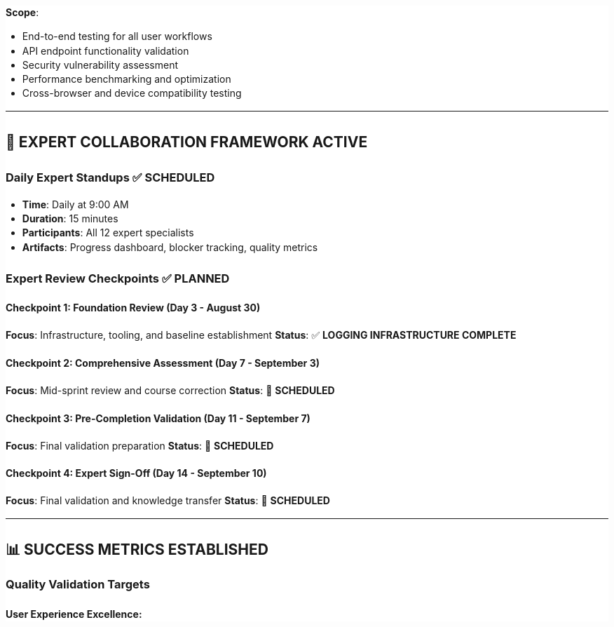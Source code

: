 **Scope**:

- End-to-end testing for all user workflows
- API endpoint functionality validation
- Security vulnerability assessment
- Performance benchmarking and optimization
- Cross-browser and device compatibility testing

---

## 🔄 **EXPERT COLLABORATION FRAMEWORK ACTIVE**

### **Daily Expert Standups** ✅ **SCHEDULED**

- **Time**: Daily at 9:00 AM
- **Duration**: 15 minutes
- **Participants**: All 12 expert specialists
- **Artifacts**: Progress dashboard, blocker tracking, quality metrics

### **Expert Review Checkpoints** ✅ **PLANNED**

#### **Checkpoint 1: Foundation Review** (Day 3 - August 30)

**Focus**: Infrastructure, tooling, and baseline establishment
**Status**: ✅ **LOGGING INFRASTRUCTURE COMPLETE**

#### **Checkpoint 2: Comprehensive Assessment** (Day 7 - September 3)

**Focus**: Mid-sprint review and course correction
**Status**: 📅 **SCHEDULED**

#### **Checkpoint 3: Pre-Completion Validation** (Day 11 - September 7)

**Focus**: Final validation preparation
**Status**: 📅 **SCHEDULED**

#### **Checkpoint 4: Expert Sign-Off** (Day 14 - September 10)

**Focus**: Final validation and knowledge transfer
**Status**: 📅 **SCHEDULED**

---

## 📊 **SUCCESS METRICS ESTABLISHED**

### **Quality Validation Targets**

#### **User Experience Excellence**:
